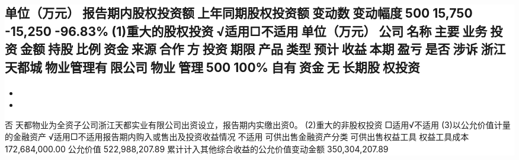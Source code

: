 单位（万元）
报告期内股权投资额
上年同期股权投资额
变动数
变动幅度
500
15,750
-15,250
-96.83%
(1)重大的股权投资
√适用□不适用
单位（万元）
公司
名称
主要
业务
投资
金额
持股
比例
资金
来源
合作
方
投资
期限
产品
类型
预计
收益
本期
盈亏
是否
涉诉
浙江天都城
物业管理有
限公司
物业
管理
500
100%
自有
资金
无
长期股
权投资
-
-
-
否
天都物业为全资子公司浙江天都实业有限公司出资设立，报告期内实缴出资0。
(2)重大的非股权投资
□适用√不适用
(3)以公允价值计量的金融资产
√适用□不适用报告期内购入或售出及投资收益情况
不适用
可供出售金融资产分类
可供出售权益工具
权益工具成本
172,684,000.00
公允价值
522,988,207.89
累计计入其他综合收益的公允价值变动金额
350,304,207.89
